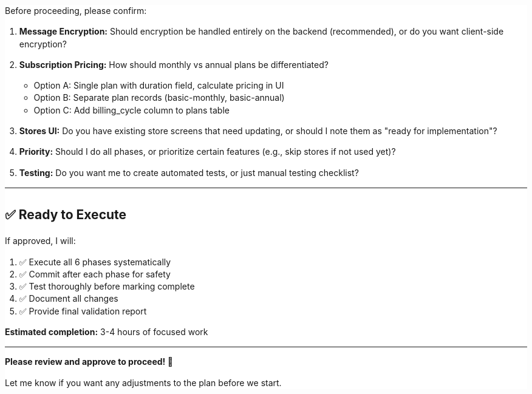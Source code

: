 Before proceeding, please confirm:

1. **Message Encryption:** Should encryption be handled entirely on the backend (recommended), or do you want client-side encryption?

2. **Subscription Pricing:** How should monthly vs annual plans be differentiated?
   - Option A: Single plan with duration field, calculate pricing in UI
   - Option B: Separate plan records (basic-monthly, basic-annual)
   - Option C: Add billing_cycle column to plans table

3. **Stores UI:** Do you have existing store screens that need updating, or should I note them as "ready for implementation"?

4. **Priority:** Should I do all phases, or prioritize certain features (e.g., skip stores if not used yet)?

5. **Testing:** Do you want me to create automated tests, or just manual testing checklist?

---

## ✅ **Ready to Execute**

If approved, I will:
1. ✅ Execute all 6 phases systematically
2. ✅ Commit after each phase for safety
3. ✅ Test thoroughly before marking complete
4. ✅ Document all changes
5. ✅ Provide final validation report

**Estimated completion:** 3-4 hours of focused work

---

**Please review and approve to proceed! 🚀**

Let me know if you want any adjustments to the plan before we start.

